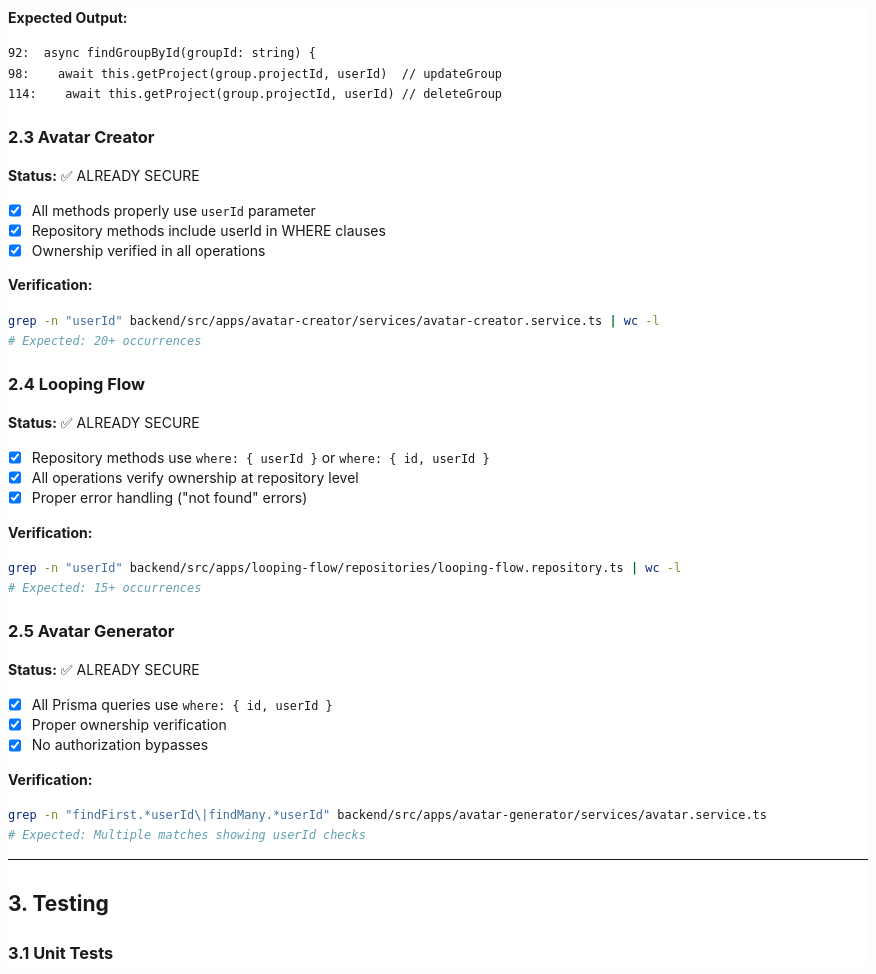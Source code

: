 **Expected Output:**
```
92:  async findGroupById(groupId: string) {
98:    await this.getProject(group.projectId, userId)  // updateGroup
114:    await this.getProject(group.projectId, userId) // deleteGroup
```

### 2.3 Avatar Creator

**Status:** ✅ ALREADY SECURE

- [x] All methods properly use `userId` parameter
- [x] Repository methods include userId in WHERE clauses
- [x] Ownership verified in all operations

**Verification:**
```bash
grep -n "userId" backend/src/apps/avatar-creator/services/avatar-creator.service.ts | wc -l
# Expected: 20+ occurrences
```

### 2.4 Looping Flow

**Status:** ✅ ALREADY SECURE

- [x] Repository methods use `where: { userId }` or `where: { id, userId }`
- [x] All operations verify ownership at repository level
- [x] Proper error handling ("not found" errors)

**Verification:**
```bash
grep -n "userId" backend/src/apps/looping-flow/repositories/looping-flow.repository.ts | wc -l
# Expected: 15+ occurrences
```

### 2.5 Avatar Generator

**Status:** ✅ ALREADY SECURE

- [x] All Prisma queries use `where: { id, userId }`
- [x] Proper ownership verification
- [x] No authorization bypasses

**Verification:**
```bash
grep -n "findFirst.*userId\|findMany.*userId" backend/src/apps/avatar-generator/services/avatar.service.ts
# Expected: Multiple matches showing userId checks
```

---

## 3. Testing

### 3.1 Unit Tests
